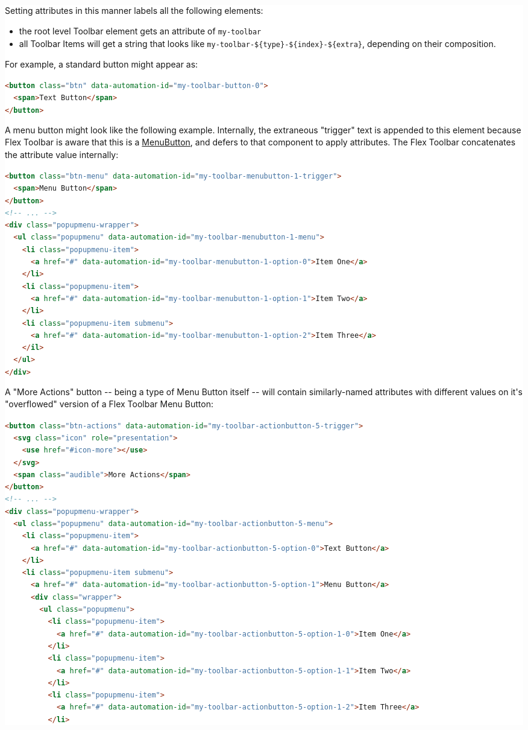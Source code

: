 Setting attributes in this manner labels all the following elements:

- the root level Toolbar element gets an attribute of `my-toolbar`
- all Toolbar Items will get a string that looks like `my-toolbar-${type}-${index}-${extra}`, depending on their composition.

For example, a standard button might appear as:

```html
<button class="btn" data-automation-id="my-toolbar-button-0">
  <span>Text Button</span>
</button>
```

A menu button might look like the following example. Internally, the extraneous "trigger" text is appended to this element because Flex Toolbar is aware that this is a [MenuButton](https://latest-enterprise.demo.design.infor.com/components/button/example-menubutton.html), and defers to that component to apply attributes.  The Flex Toolbar concatenates the attribute value internally:

```html
<button class="btn-menu" data-automation-id="my-toolbar-menubutton-1-trigger">
  <span>Menu Button</span>
</button>
<!-- ... -->
<div class="popupmenu-wrapper">
  <ul class="popupmenu" data-automation-id="my-toolbar-menubutton-1-menu">
    <li class="popupmenu-item">
      <a href="#" data-automation-id="my-toolbar-menubutton-1-option-0">Item One</a>
    </li>
    <li class="popupmenu-item">
      <a href="#" data-automation-id="my-toolbar-menubutton-1-option-1">Item Two</a>
    </li>
    <li class="popupmenu-item submenu">
      <a href="#" data-automation-id="my-toolbar-menubutton-1-option-2">Item Three</a>
    </il>
  </ul>
</div>
```

A "More Actions" button -- being a type of Menu Button itself -- will contain similarly-named attributes with different values on it's "overflowed" version of a Flex Toolbar Menu Button:

```html
<button class="btn-actions" data-automation-id="my-toolbar-actionbutton-5-trigger">
  <svg class="icon" role="presentation">
    <use href="#icon-more"></use>
  </svg>
  <span class="audible">More Actions</span>
</button>
<!-- ... -->
<div class="popupmenu-wrapper">
  <ul class="popupmenu" data-automation-id="my-toolbar-actionbutton-5-menu">
    <li class="popupmenu-item">
      <a href="#" data-automation-id="my-toolbar-actionbutton-5-option-0">Text Button</a>
    </li>
    <li class="popupmenu-item submenu">
      <a href="#" data-automation-id="my-toolbar-actionbutton-5-option-1">Menu Button</a>
      <div class="wrapper">
        <ul class="popupmenu">
          <li class="popupmenu-item">
            <a href="#" data-automation-id="my-toolbar-actionbutton-5-option-1-0">Item One</a>
          </li>
          <li class="popupmenu-item">
            <a href="#" data-automation-id="my-toolbar-actionbutton-5-option-1-1">Item Two</a>
          </li>
          <li class="popupmenu-item">
            <a href="#" data-automation-id="my-toolbar-actionbutton-5-option-1-2">Item Three</a>
          </li>
```